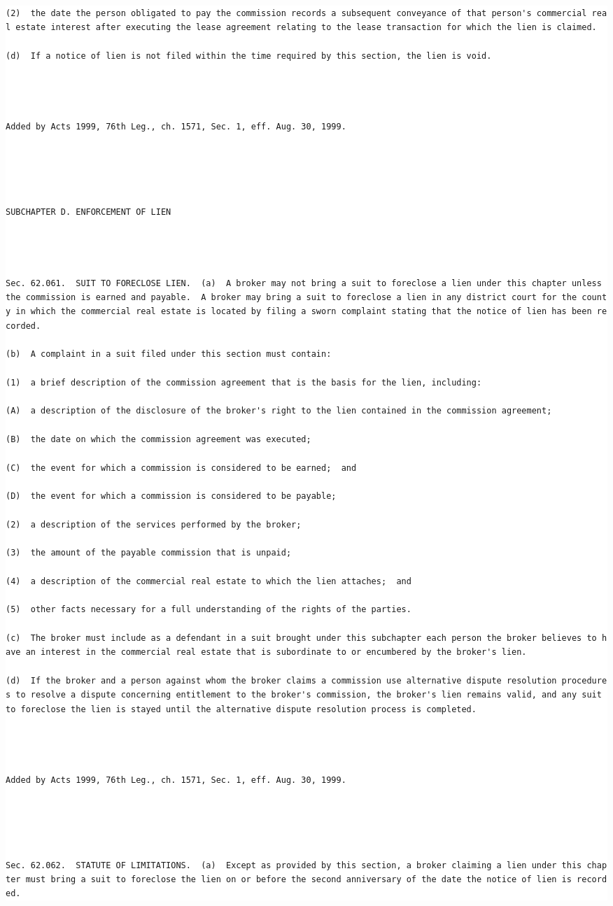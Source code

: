     (2)  the date the person obligated to pay the commission records a subsequent conveyance of that person's commercial real estate interest after executing the lease agreement relating to the lease transaction for which the lien is claimed.
    
    (d)  If a notice of lien is not filed within the time required by this section, the lien is void.
    
    
    
    
    Added by Acts 1999, 76th Leg., ch. 1571, Sec. 1, eff. Aug. 30, 1999.
    
    
    
    
    
    SUBCHAPTER D. ENFORCEMENT OF LIEN
    
      
    
    
    Sec. 62.061.  SUIT TO FORECLOSE LIEN.  (a)  A broker may not bring a suit to foreclose a lien under this chapter unless the commission is earned and payable.  A broker may bring a suit to foreclose a lien in any district court for the county in which the commercial real estate is located by filing a sworn complaint stating that the notice of lien has been recorded.
    
    (b)  A complaint in a suit filed under this section must contain:
    
    (1)  a brief description of the commission agreement that is the basis for the lien, including:
    
    (A)  a description of the disclosure of the broker's right to the lien contained in the commission agreement;
    
    (B)  the date on which the commission agreement was executed;
    
    (C)  the event for which a commission is considered to be earned;  and
    
    (D)  the event for which a commission is considered to be payable;
    
    (2)  a description of the services performed by the broker;
    
    (3)  the amount of the payable commission that is unpaid;
    
    (4)  a description of the commercial real estate to which the lien attaches;  and
    
    (5)  other facts necessary for a full understanding of the rights of the parties.
    
    (c)  The broker must include as a defendant in a suit brought under this subchapter each person the broker believes to have an interest in the commercial real estate that is subordinate to or encumbered by the broker's lien.
    
    (d)  If the broker and a person against whom the broker claims a commission use alternative dispute resolution procedures to resolve a dispute concerning entitlement to the broker's commission, the broker's lien remains valid, and any suit to foreclose the lien is stayed until the alternative dispute resolution process is completed.
    
    
    
    
    Added by Acts 1999, 76th Leg., ch. 1571, Sec. 1, eff. Aug. 30, 1999.
    
    
    
    
    
    Sec. 62.062.  STATUTE OF LIMITATIONS.  (a)  Except as provided by this section, a broker claiming a lien under this chapter must bring a suit to foreclose the lien on or before the second anniversary of the date the notice of lien is recorded.
    